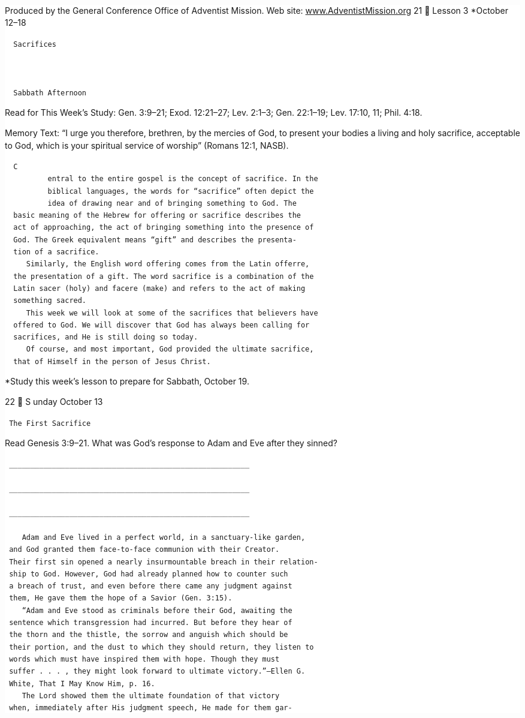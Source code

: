 Produced by the General Conference Office of Adventist Mission.
Web site: www.AdventistMission.org                                             21
          Lesson            3      *October 12–18



      Sacrifices



      Sabbath Afternoon
Read for This Week’s Study: Gen. 3:9–21; Exod. 12:21–27;
      Lev. 2:1–3; Gen. 22:1–19; Lev. 17:10, 11; Phil. 4:18.

Memory Text: “I urge you therefore, brethren, by the mercies of
      God, to present your bodies a living and holy sacrifice, acceptable
      to God, which is your spiritual service of worship” (Romans 12:1,
      NASB).



      C
              entral to the entire gospel is the concept of sacrifice. In the
              biblical languages, the words for “sacrifice” often depict the
              idea of drawing near and of bringing something to God. The
      basic meaning of the Hebrew for offering or sacrifice describes the
      act of approaching, the act of bringing something into the presence of
      God. The Greek equivalent means “gift” and describes the presenta-
      tion of a sacrifice.
         Similarly, the English word offering comes from the Latin offerre,
      the presentation of a gift. The word sacrifice is a combination of the
      Latin sacer (holy) and facere (make) and refers to the act of making
      something sacred.
         This week we will look at some of the sacrifices that believers have
      offered to God. We will discover that God has always been calling for
      sacrifices, and He is still doing so today.
         Of course, and most important, God provided the ultimate sacrifice,
      that of Himself in the person of Jesus Christ.

*Study this week’s lesson to prepare for Sabbath, October 19.



22
                S unday October 13

     The First Sacrifice
Read Genesis 3:9–21. What was God’s response to Adam and Eve
     after they sinned?

     ________________________________________________________

     ________________________________________________________

     ________________________________________________________

        Adam and Eve lived in a perfect world, in a sanctuary-like garden,
     and God granted them face-to-face communion with their Creator.
     Their first sin opened a nearly insurmountable breach in their relation-
     ship to God. However, God had already planned how to counter such
     a breach of trust, and even before there came any judgment against
     them, He gave them the hope of a Savior (Gen. 3:15).
        “Adam and Eve stood as criminals before their God, awaiting the
     sentence which transgression had incurred. But before they hear of
     the thorn and the thistle, the sorrow and anguish which should be
     their portion, and the dust to which they should return, they listen to
     words which must have inspired them with hope. Though they must
     suffer . . . , they might look forward to ultimate victory.”—Ellen G.
     White, That I May Know Him, p. 16.
        The Lord showed them the ultimate foundation of that victory
     when, immediately after His judgment speech, He made for them gar-